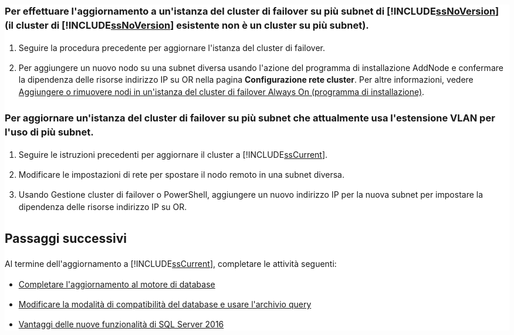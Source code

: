 ### <a name="to-upgrade-to-a-ssnoversion-multi-subnet-failover-cluster-instance-existing-ssnoversion-cluster-is-a-non-multi-subnet-cluster"></a>Per effettuare l'aggiornamento a un'istanza del cluster di failover su più subnet di [!INCLUDE[ssNoVersion](../../../includes/ssnoversion-md.md)] (il cluster di [!INCLUDE[ssNoVersion](../../../includes/ssnoversion-md.md)] esistente non è un cluster su più subnet).  
  
1.  Seguire la procedura precedente per aggiornare l'istanza del cluster di failover.  
  
2.  Per aggiungere un nuovo nodo su una subnet diversa usando l'azione del programma di installazione AddNode e confermare la dipendenza delle risorse indirizzo IP su OR nella pagina **Configurazione rete cluster**. Per altre informazioni, vedere [Aggiungere o rimuovere nodi in un'istanza del cluster di failover Always On (programma di installazione)](../install/add-or-remove-nodes-in-a-sql-server-failover-cluster-setup.md).  
  
### <a name="to-upgrade-a-multi-subnet-failover-cluster-instance-currently-using-stretch-vlan-to-use-multi-subnet"></a>Per aggiornare un'istanza del cluster di failover su più subnet che attualmente usa l'estensione VLAN per l'uso di più subnet.  
  
1.  Seguire le istruzioni precedenti per aggiornare il cluster a [!INCLUDE[ssCurrent](../../../includes/sscurrent-md.md)].  
  
2.  Modificare le impostazioni di rete per spostare il nodo remoto in una subnet diversa.  
  
3.  Usando Gestione cluster di failover o PowerShell, aggiungere un nuovo indirizzo IP per la nuova subnet per impostare la dipendenza delle risorse indirizzo IP su OR.  
  
## <a name="next-steps"></a>Passaggi successivi  
 Al termine dell'aggiornamento a [!INCLUDE[ssCurrent](../../../includes/sscurrent-md.md)], completare le attività seguenti:  
  
-   [Completare l'aggiornamento al motore di database](../../../database-engine/install-windows/complete-the-database-engine-upgrade.md)  
  
-   [Modificare la modalità di compatibilità del database e usare l'archivio query](../../../database-engine/install-windows/change-the-database-compatibility-mode-and-use-the-query-store.md)  
  
-   [Vantaggi delle nuove funzionalità di SQL Server 2016](../../what-s-new-in-sql-server-2017.md)  
  

  
